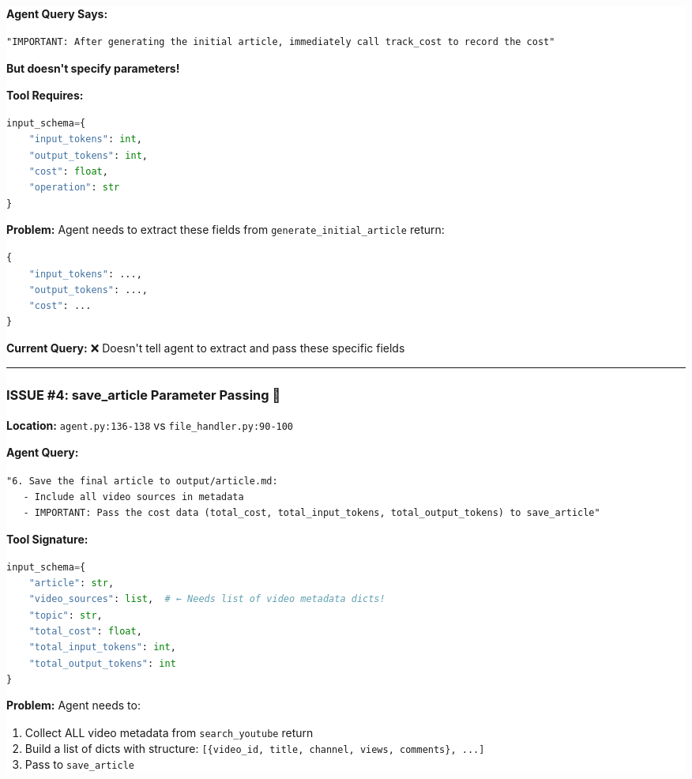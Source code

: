 **Agent Query Says:**
```
"IMPORTANT: After generating the initial article, immediately call track_cost to record the cost"
```

**But doesn't specify parameters!**

**Tool Requires:**
```python
input_schema={
    "input_tokens": int,
    "output_tokens": int,
    "cost": float,
    "operation": str
}
```

**Problem:** Agent needs to extract these fields from `generate_initial_article` return:
```python
{
    "input_tokens": ...,
    "output_tokens": ...,
    "cost": ...
}
```

**Current Query:** ❌ Doesn't tell agent to extract and pass these specific fields

---

### **ISSUE #4: save_article Parameter Passing** 🔴

**Location:** `agent.py:136-138` vs `file_handler.py:90-100`

**Agent Query:**
```
"6. Save the final article to output/article.md:
   - Include all video sources in metadata
   - IMPORTANT: Pass the cost data (total_cost, total_input_tokens, total_output_tokens) to save_article"
```

**Tool Signature:**
```python
input_schema={
    "article": str,
    "video_sources": list,  # ← Needs list of video metadata dicts!
    "topic": str,
    "total_cost": float,
    "total_input_tokens": int,
    "total_output_tokens": int
}
```

**Problem:** Agent needs to:
1. Collect ALL video metadata from `search_youtube` return
2. Build a list of dicts with structure: `[{video_id, title, channel, views, comments}, ...]`
3. Pass to `save_article`
